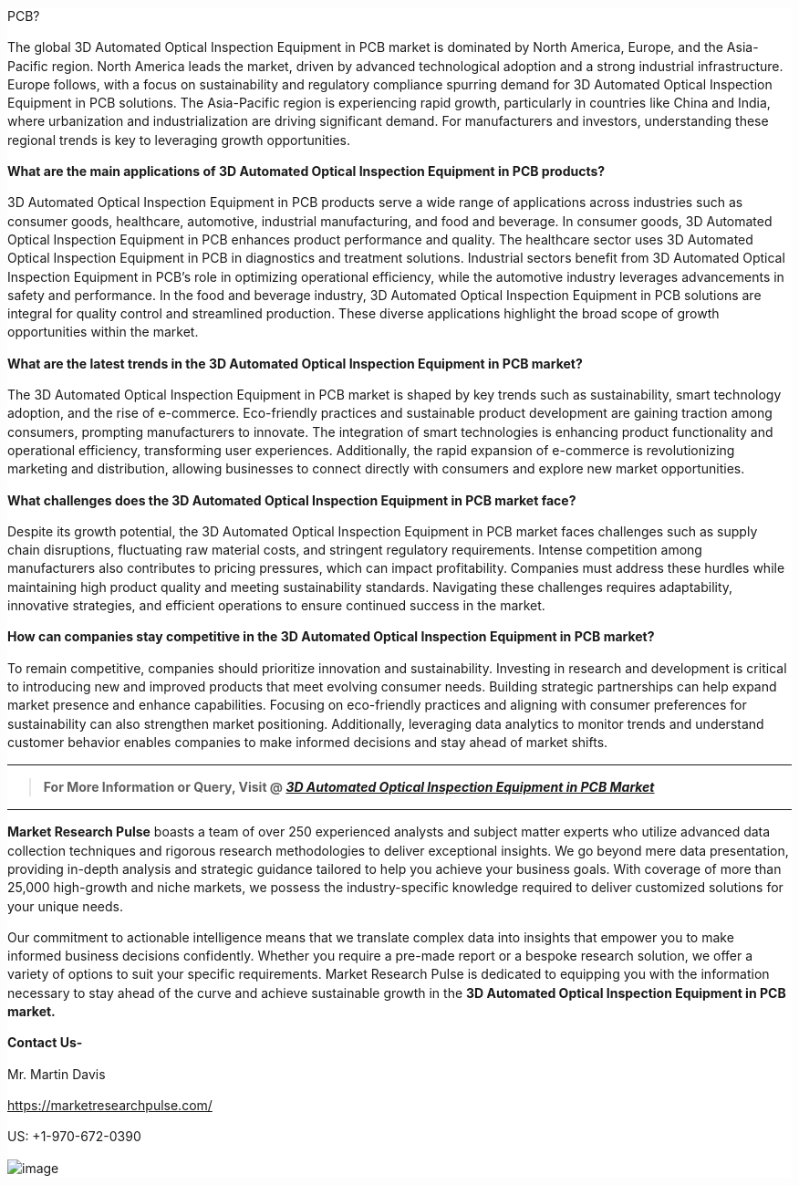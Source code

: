 PCB?</strong></p><p>The global 3D Automated Optical Inspection Equipment in PCB market is dominated by North America, Europe, and the Asia-Pacific region. North America leads the market, driven by advanced technological adoption and a strong industrial infrastructure. Europe follows, with a focus on sustainability and regulatory compliance spurring demand for 3D Automated Optical Inspection Equipment in PCB solutions. The Asia-Pacific region is experiencing rapid growth, particularly in countries like China and India, where urbanization and industrialization are driving significant demand. For manufacturers and investors, understanding these regional trends is key to leveraging growth opportunities.</p><p><strong>What are the main applications of 3D Automated Optical Inspection Equipment in PCB products?</strong></p><p>3D Automated Optical Inspection Equipment in PCB products serve a wide range of applications across industries such as consumer goods, healthcare, automotive, industrial manufacturing, and food and beverage. In consumer goods, 3D Automated Optical Inspection Equipment in PCB enhances product performance and quality. The healthcare sector uses 3D Automated Optical Inspection Equipment in PCB in diagnostics and treatment solutions. Industrial sectors benefit from 3D Automated Optical Inspection Equipment in PCB&rsquo;s role in optimizing operational efficiency, while the automotive industry leverages advancements in safety and performance. In the food and beverage industry, 3D Automated Optical Inspection Equipment in PCB solutions are integral for quality control and streamlined production. These diverse applications highlight the broad scope of growth opportunities within the market.</p><p><strong>What are the latest trends in the 3D Automated Optical Inspection Equipment in PCB market?</strong></p><p>The 3D Automated Optical Inspection Equipment in PCB market is shaped by key trends such as sustainability, smart technology adoption, and the rise of e-commerce. Eco-friendly practices and sustainable product development are gaining traction among consumers, prompting manufacturers to innovate. The integration of smart technologies is enhancing product functionality and operational efficiency, transforming user experiences. Additionally, the rapid expansion of e-commerce is revolutionizing marketing and distribution, allowing businesses to connect directly with consumers and explore new market opportunities.</p><p><strong>What challenges does the 3D Automated Optical Inspection Equipment in PCB market face?</strong></p><p>Despite its growth potential, the 3D Automated Optical Inspection Equipment in PCB market faces challenges such as supply chain disruptions, fluctuating raw material costs, and stringent regulatory requirements. Intense competition among manufacturers also contributes to pricing pressures, which can impact profitability. Companies must address these hurdles while maintaining high product quality and meeting sustainability standards. Navigating these challenges requires adaptability, innovative strategies, and efficient operations to ensure continued success in the market.</p><p><strong>How can companies stay competitive in the 3D Automated Optical Inspection Equipment in PCB market?</strong></p><p>To remain competitive, companies should prioritize innovation and sustainability. Investing in research and development is critical to introducing new and improved products that meet evolving consumer needs. Building strategic partnerships can help expand market presence and enhance capabilities. Focusing on eco-friendly practices and aligning with consumer preferences for sustainability can also strengthen market positioning. Additionally, leveraging data analytics to monitor trends and understand customer behavior enables companies to make informed decisions and stay ahead of market shifts.</p><hr /><blockquote><p><strong>For More Information or Query, Visit @&nbsp;<em><a href="https://marketresearchpulse.com/report/89888/3d-automated-optical-inspection-equipment-in-pcb-market?utm_source=Linkedin&utm_medium=0112">3D Automated Optical Inspection Equipment in PCB Market</a></em></strong></p></blockquote><hr /><p><strong>Market Research Pulse</strong> boasts a team of over 250 experienced analysts and subject matter experts who utilize advanced data collection techniques and rigorous research methodologies to deliver exceptional insights. We go beyond mere data presentation, providing in-depth analysis and strategic guidance tailored to help you achieve your business goals. With coverage of more than 25,000 high-growth and niche markets, we possess the industry-specific knowledge required to deliver customized solutions for your unique needs.</p><p>Our commitment to actionable intelligence means that we translate complex data into insights that empower you to make informed business decisions confidently. Whether you require a pre-made report or a bespoke research solution, we offer a variety of options to suit your specific requirements. Market Research Pulse is dedicated to equipping you with the information necessary to stay ahead of the curve and achieve sustainable growth in the <strong>3D Automated Optical Inspection Equipment in PCB market.</strong></p><p><strong>Contact Us-</strong></p><p>Mr. Martin Davis</p><p>https://marketresearchpulse.com/</p><p>US: +1-970-672-0390</p>
![image](https://github.com/user-attachments/assets/3bd21b61-954b-478f-b89f-60725bb98b83)
